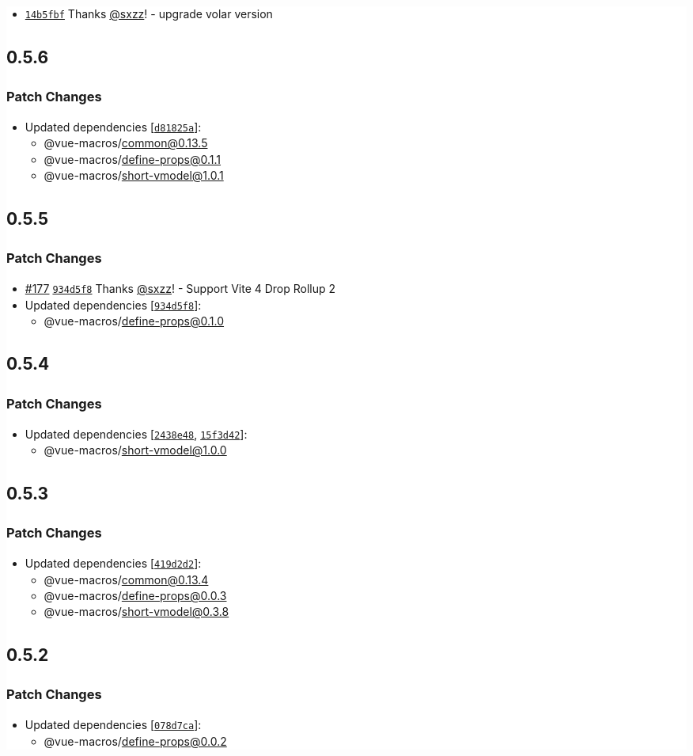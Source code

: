 - [`14b5fbf`](https://github.com/vue-macros/vue-macros/commit/14b5fbf3895568665ef414f3c302c62738b7cac2) Thanks [@sxzz](https://github.com/sxzz)! - upgrade volar version

## 0.5.6

### Patch Changes

- Updated dependencies [[`d81825a`](https://github.com/vue-macros/vue-macros/commit/d81825a9bbe003f5af4ee3858241cc5bdb8f264f)]:
  - @vue-macros/common@0.13.5
  - @vue-macros/define-props@0.1.1
  - @vue-macros/short-vmodel@1.0.1

## 0.5.5

### Patch Changes

- [#177](https://github.com/vue-macros/vue-macros/pull/177) [`934d5f8`](https://github.com/vue-macros/vue-macros/commit/934d5f8e935fc6ee0a4b3846e183b6611e10c571) Thanks [@sxzz](https://github.com/sxzz)! - Support Vite 4
  Drop Rollup 2
- Updated dependencies [[`934d5f8`](https://github.com/vue-macros/vue-macros/commit/934d5f8e935fc6ee0a4b3846e183b6611e10c571)]:
  - @vue-macros/define-props@0.1.0

## 0.5.4

### Patch Changes

- Updated dependencies [[`2438e48`](https://github.com/vue-macros/vue-macros/commit/2438e48d0843dcaebb19839d07b881988b1656f0), [`15f3d42`](https://github.com/vue-macros/vue-macros/commit/15f3d42db5219c849f1248a881db8329e5b4b87c)]:
  - @vue-macros/short-vmodel@1.0.0

## 0.5.3

### Patch Changes

- Updated dependencies [[`419d2d2`](https://github.com/vue-macros/vue-macros/commit/419d2d21e0e01108abb6f628b4546c1c29077002)]:
  - @vue-macros/common@0.13.4
  - @vue-macros/define-props@0.0.3
  - @vue-macros/short-vmodel@0.3.8

## 0.5.2

### Patch Changes

- Updated dependencies [[`078d7ca`](https://github.com/vue-macros/vue-macros/commit/078d7cafdefc06f0ce5b1651822f4f15d052c33c)]:
  - @vue-macros/define-props@0.0.2
